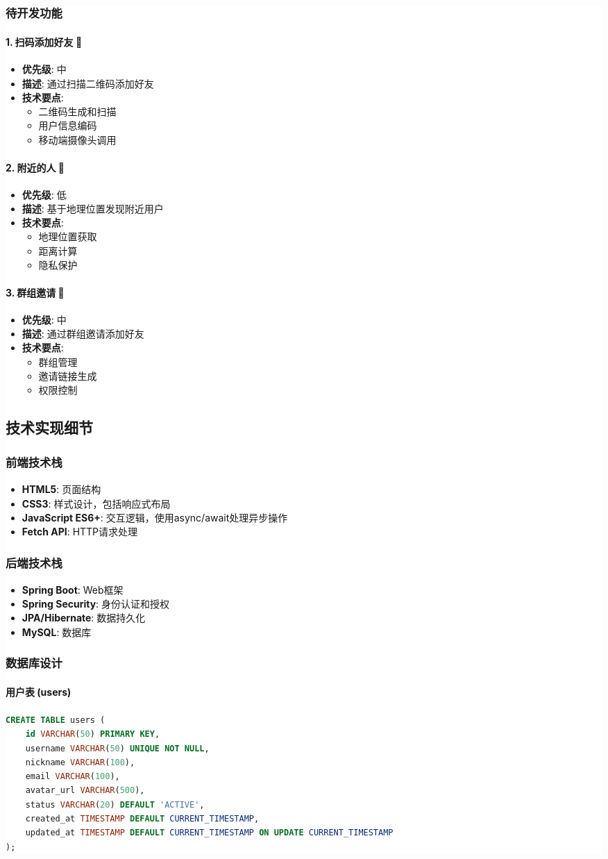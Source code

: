 ### 待开发功能

#### 1. 扫码添加好友 🔄
- **优先级**: 中
- **描述**: 通过扫描二维码添加好友
- **技术要点**: 
  - 二维码生成和扫描
  - 用户信息编码
  - 移动端摄像头调用

#### 2. 附近的人 🔄
- **优先级**: 低
- **描述**: 基于地理位置发现附近用户
- **技术要点**: 
  - 地理位置获取
  - 距离计算
  - 隐私保护

#### 3. 群组邀请 🔄
- **优先级**: 中
- **描述**: 通过群组邀请添加好友
- **技术要点**: 
  - 群组管理
  - 邀请链接生成
  - 权限控制

## 技术实现细节

### 前端技术栈
- **HTML5**: 页面结构
- **CSS3**: 样式设计，包括响应式布局
- **JavaScript ES6+**: 交互逻辑，使用async/await处理异步操作
- **Fetch API**: HTTP请求处理

### 后端技术栈
- **Spring Boot**: Web框架
- **Spring Security**: 身份认证和授权
- **JPA/Hibernate**: 数据持久化
- **MySQL**: 数据库

### 数据库设计

#### 用户表 (users)
```sql
CREATE TABLE users (
    id VARCHAR(50) PRIMARY KEY,
    username VARCHAR(50) UNIQUE NOT NULL,
    nickname VARCHAR(100),
    email VARCHAR(100),
    avatar_url VARCHAR(500),
    status VARCHAR(20) DEFAULT 'ACTIVE',
    created_at TIMESTAMP DEFAULT CURRENT_TIMESTAMP,
    updated_at TIMESTAMP DEFAULT CURRENT_TIMESTAMP ON UPDATE CURRENT_TIMESTAMP
);
```
